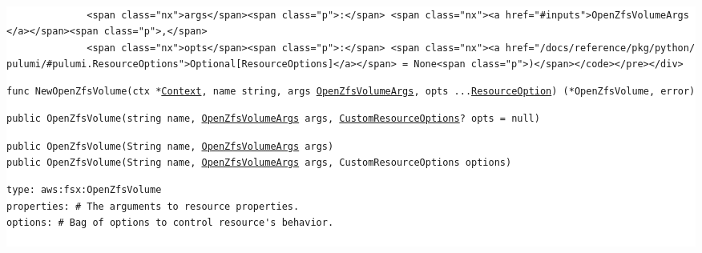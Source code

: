                   <span class="nx">args</span><span class="p">:</span> <span class="nx"><a href="#inputs">OpenZfsVolumeArgs</a></span><span class="p">,</span>
                  <span class="nx">opts</span><span class="p">:</span> <span class="nx"><a href="/docs/reference/pkg/python/pulumi/#pulumi.ResourceOptions">Optional[ResourceOptions]</a></span> = None<span class="p">)</span></code></pre></div>
</pulumi-choosable>
</div>

<div>
<pulumi-choosable type="language" values="go">
<div class="highlight"><pre class="chroma"><code class="language-go" data-lang="go"><span class="k">func </span><span class="nx">NewOpenZfsVolume</span><span class="p">(</span><span class="nx">ctx</span><span class="p"> *</span><span class="nx"><a href="https://pkg.go.dev/github.com/pulumi/pulumi/sdk/v3/go/pulumi?tab=doc#Context">Context</a></span><span class="p">,</span> <span class="nx">name</span><span class="p"> </span><span class="nx">string</span><span class="p">,</span> <span class="nx">args</span><span class="p"> </span><span class="nx"><a href="#inputs">OpenZfsVolumeArgs</a></span><span class="p">,</span> <span class="nx">opts</span><span class="p"> ...</span><span class="nx"><a href="https://pkg.go.dev/github.com/pulumi/pulumi/sdk/v3/go/pulumi?tab=doc#ResourceOption">ResourceOption</a></span><span class="p">) (*<span class="nx">OpenZfsVolume</span>, error)</span></code></pre></div>
</pulumi-choosable>
</div>

<div>
<pulumi-choosable type="language" values="csharp">
<div class="highlight"><pre class="chroma"><code class="language-csharp" data-lang="csharp"><span class="k">public </span><span class="nx">OpenZfsVolume</span><span class="p">(</span><span class="nx">string</span><span class="p"> </span><span class="nx">name<span class="p">,</span> <span class="nx"><a href="#inputs">OpenZfsVolumeArgs</a></span><span class="p"> </span><span class="nx">args<span class="p">,</span> <span class="nx"><a href="/docs/reference/pkg/dotnet/Pulumi/Pulumi.CustomResourceOptions.html">CustomResourceOptions</a></span><span class="p">? </span><span class="nx">opts = null<span class="p">)</span></code></pre></div>
</pulumi-choosable>
</div>

<div>
<pulumi-choosable type="language" values="java">
<div class="highlight"><pre class="chroma">
<code class="language-java" data-lang="java"><span class="k">public </span><span class="nx">OpenZfsVolume</span><span class="p">(</span><span class="nx">String</span><span class="p"> </span><span class="nx">name<span class="p">,</span> <span class="nx"><a href="#inputs">OpenZfsVolumeArgs</a></span><span class="p"> </span><span class="nx">args<span class="p">)</span>
<span class="k">public </span><span class="nx">OpenZfsVolume</span><span class="p">(</span><span class="nx">String</span><span class="p"> </span><span class="nx">name<span class="p">,</span> <span class="nx"><a href="#inputs">OpenZfsVolumeArgs</a></span><span class="p"> </span><span class="nx">args<span class="p">,</span> <span class="nx">CustomResourceOptions</span><span class="p"> </span><span class="nx">options<span class="p">)</span>
</code></pre></div>
</pulumi-choosable>
</div>

<div>
<pulumi-choosable type="language" values="yaml">
<div class="highlight"><pre class="chroma"><code class="language-yaml" data-lang="yaml">type: <span class="nx">aws:fsx:OpenZfsVolume</span><span class="p"></span>
<span class="p">properties</span><span class="p">: </span><span class="c">#&nbsp;The arguments to resource properties.</span>
<span class="p"></span><span class="p">options</span><span class="p">: </span><span class="c">#&nbsp;Bag of options to control resource&#39;s behavior.</span>
<span class="p"></span>
</code></pre></div>
</pulumi-choosable>
</div>
